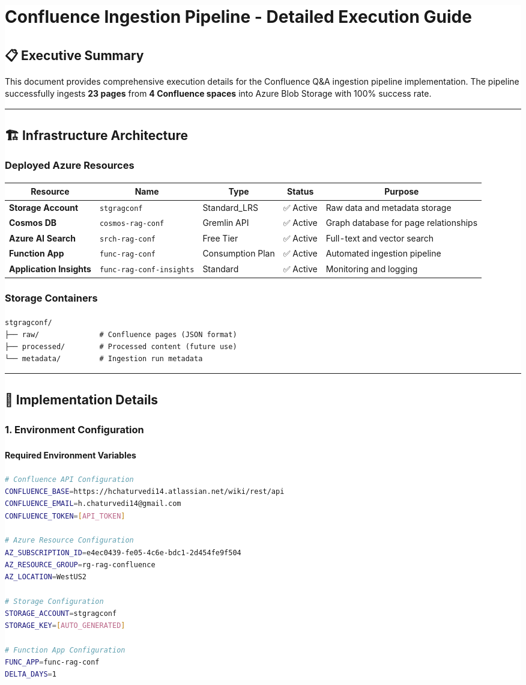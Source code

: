 # Confluence Ingestion Pipeline - Detailed Execution Guide

## 📋 **Executive Summary**

This document provides comprehensive execution details for the Confluence Q&A ingestion pipeline implementation. The pipeline successfully ingests **23 pages** from **4 Confluence spaces** into Azure Blob Storage with 100% success rate.

---

## 🏗️ **Infrastructure Architecture**

### **Deployed Azure Resources**

| Resource | Name | Type | Status | Purpose |
|----------|------|------|--------|---------|
| **Storage Account** | `stgragconf` | Standard_LRS | ✅ Active | Raw data and metadata storage |
| **Cosmos DB** | `cosmos-rag-conf` | Gremlin API | ✅ Active | Graph database for page relationships |
| **Azure AI Search** | `srch-rag-conf` | Free Tier | ✅ Active | Full-text and vector search |
| **Function App** | `func-rag-conf` | Consumption Plan | ✅ Active | Automated ingestion pipeline |
| **Application Insights** | `func-rag-conf-insights` | Standard | ✅ Active | Monitoring and logging |

### **Storage Containers**

```
stgragconf/
├── raw/              # Confluence pages (JSON format)
├── processed/        # Processed content (future use)
└── metadata/         # Ingestion run metadata
```

---

## 🔧 **Implementation Details**

### **1. Environment Configuration**

#### **Required Environment Variables**
```bash
# Confluence API Configuration
CONFLUENCE_BASE=https://hchaturvedi14.atlassian.net/wiki/rest/api
CONFLUENCE_EMAIL=h.chaturvedi14@gmail.com
CONFLUENCE_TOKEN=[API_TOKEN]

# Azure Resource Configuration
AZ_SUBSCRIPTION_ID=e4ec0439-fe05-4c6e-bdc1-2d454fe9f504
AZ_RESOURCE_GROUP=rg-rag-confluence
AZ_LOCATION=WestUS2

# Storage Configuration
STORAGE_ACCOUNT=stgragconf
STORAGE_KEY=[AUTO_GENERATED]

# Function App Configuration
FUNC_APP=func-rag-conf
DELTA_DAYS=1
```
